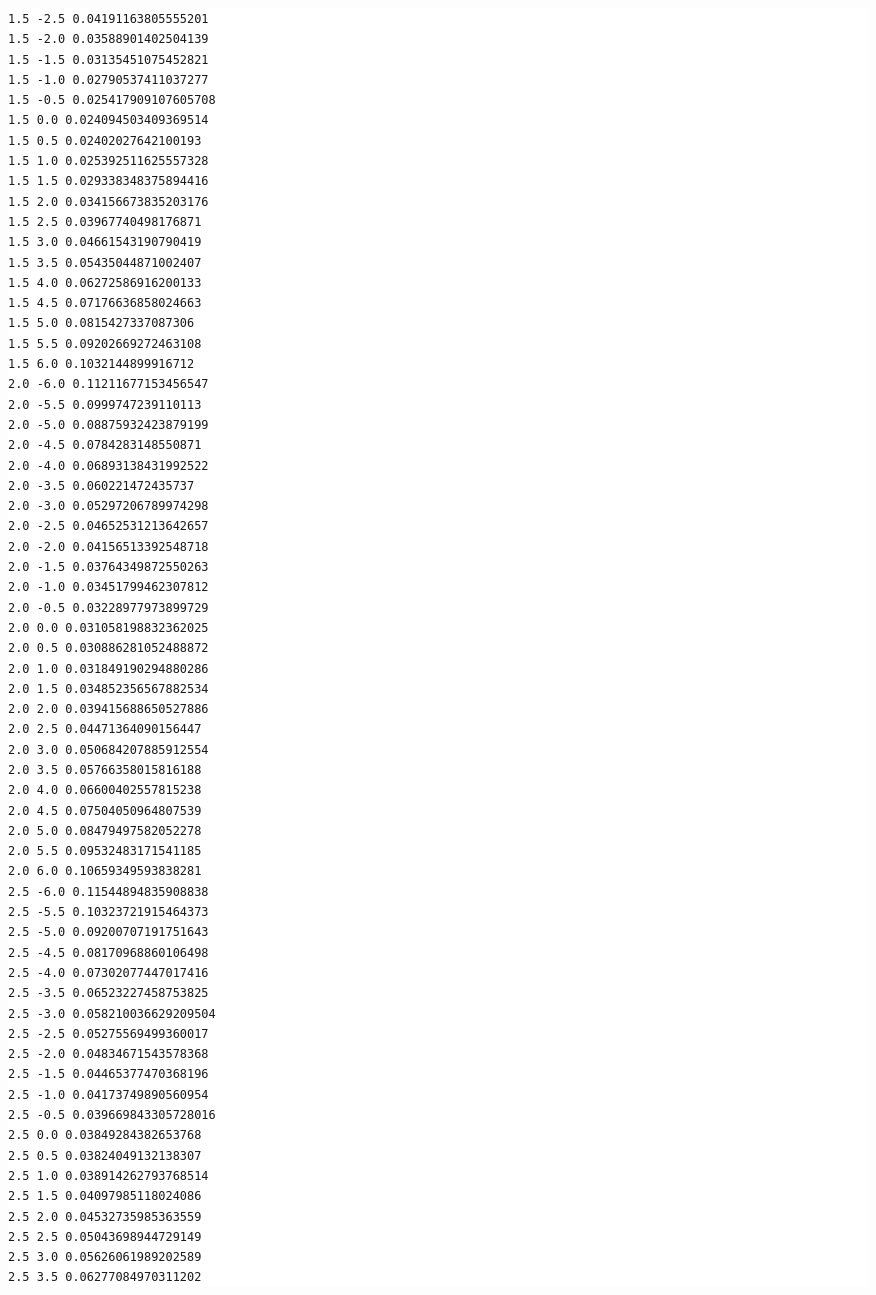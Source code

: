 ```julia:truss_center
1.5 -2.5 0.04191163805555201
1.5 -2.0 0.03588901402504139
1.5 -1.5 0.03135451075452821
1.5 -1.0 0.02790537411037277
1.5 -0.5 0.025417909107605708
1.5 0.0 0.024094503409369514
1.5 0.5 0.02402027642100193
1.5 1.0 0.025392511625557328
1.5 1.5 0.029338348375894416
1.5 2.0 0.034156673835203176
1.5 2.5 0.03967740498176871
1.5 3.0 0.04661543190790419
1.5 3.5 0.05435044871002407
1.5 4.0 0.06272586916200133
1.5 4.5 0.07176636858024663
1.5 5.0 0.0815427337087306
1.5 5.5 0.09202669272463108
1.5 6.0 0.1032144899916712
2.0 -6.0 0.11211677153456547
2.0 -5.5 0.0999747239110113
2.0 -5.0 0.08875932423879199
2.0 -4.5 0.0784283148550871
2.0 -4.0 0.06893138431992522
2.0 -3.5 0.060221472435737
2.0 -3.0 0.05297206789974298
2.0 -2.5 0.04652531213642657
2.0 -2.0 0.04156513392548718
2.0 -1.5 0.03764349872550263
2.0 -1.0 0.03451799462307812
2.0 -0.5 0.03228977973899729
2.0 0.0 0.031058198832362025
2.0 0.5 0.030886281052488872
2.0 1.0 0.031849190294880286
2.0 1.5 0.034852356567882534
2.0 2.0 0.039415688650527886
2.0 2.5 0.04471364090156447
2.0 3.0 0.050684207885912554
2.0 3.5 0.05766358015816188
2.0 4.0 0.06600402557815238
2.0 4.5 0.07504050964807539
2.0 5.0 0.08479497582052278
2.0 5.5 0.09532483171541185
2.0 6.0 0.10659349593838281
2.5 -6.0 0.11544894835908838
2.5 -5.5 0.10323721915464373
2.5 -5.0 0.09200707191751643
2.5 -4.5 0.08170968860106498
2.5 -4.0 0.07302077447017416
2.5 -3.5 0.06523227458753825
2.5 -3.0 0.058210036629209504
2.5 -2.5 0.05275569499360017
2.5 -2.0 0.04834671543578368
2.5 -1.5 0.04465377470368196
2.5 -1.0 0.04173749890560954
2.5 -0.5 0.039669843305728016
2.5 0.0 0.03849284382653768
2.5 0.5 0.03824049132138307
2.5 1.0 0.038914262793768514
2.5 1.5 0.04097985118024086
2.5 2.0 0.04532735985363559
2.5 2.5 0.05043698944729149
2.5 3.0 0.05626061989202589
2.5 3.5 0.06277084970311202
```